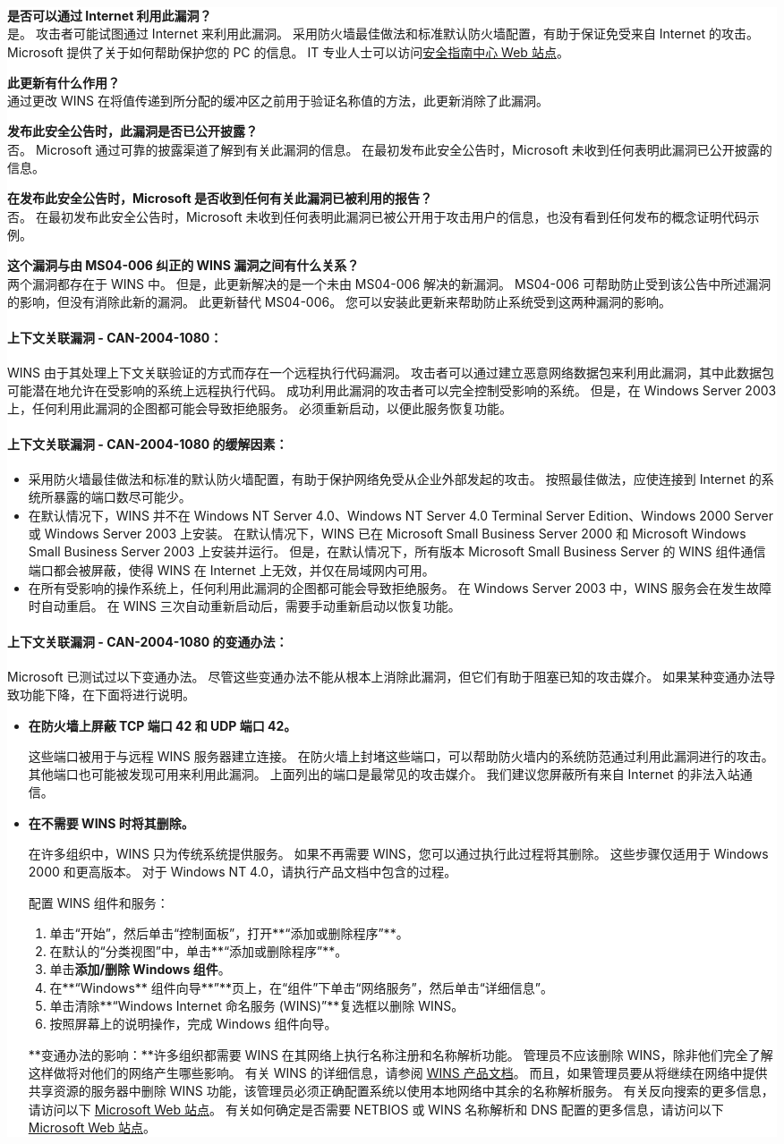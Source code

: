 **是否可以通过 Internet 利用此漏洞？**  
是。 攻击者可能试图通过 Internet 来利用此漏洞。 采用防火墙最佳做法和标准默认防火墙配置，有助于保证免受来自 Internet 的攻击。 Microsoft 提供了关于如何帮助保护您的 PC 的信息。 IT 专业人士可以访问[安全指南中心 Web 站点](https://go.microsoft.com/fwlink/?linkid=21171)。

**此更新有什么作用？**  
通过更改 WINS 在将值传递到所分配的缓冲区之前用于验证名称值的方法，此更新消除了此漏洞。

**发布此安全公告时，此漏洞是否已公开披露？**  
否。 Microsoft 通过可靠的披露渠道了解到有关此漏洞的信息。 在最初发布此安全公告时，Microsoft 未收到任何表明此漏洞已公开披露的信息。

**在发布此安全公告时，Microsoft 是否收到任何有关此漏洞已被利用的报告？**  
否。 在最初发布此安全公告时，Microsoft 未收到任何表明此漏洞已被公开用于攻击用户的信息，也没有看到任何发布的概念证明代码示例。

**这个漏洞与由 MS04-006 纠正的 WINS 漏洞之间有什么关系？**  
两个漏洞都存在于 WINS 中。 但是，此更新解决的是一个未由 MS04-006 解决的新漏洞。 MS04-006 可帮助防止受到该公告中所述漏洞的影响，但没有消除此新的漏洞。 此更新替代 MS04-006。 您可以安装此更新来帮助防止系统受到这两种漏洞的影响。

#### 上下文关联漏洞 - CAN-2004-1080：

WINS 由于其处理上下文关联验证的方式而存在一个远程执行代码漏洞。 攻击者可以通过建立恶意网络数据包来利用此漏洞，其中此数据包可能潜在地允许在受影响的系统上远程执行代码。 成功利用此漏洞的攻击者可以完全控制受影响的系统。 但是，在 Windows Server 2003 上，任何利用此漏洞的企图都可能会导致拒绝服务。 必须重新启动，以便此服务恢复功能。

#### 上下文关联漏洞 - CAN-2004-1080 的缓解因素：

-   采用防火墙最佳做法和标准的默认防火墙配置，有助于保护网络免受从企业外部发起的攻击。 按照最佳做法，应使连接到 Internet 的系统所暴露的端口数尽可能少。
-   在默认情况下，WINS 并不在 Windows NT Server 4.0、Windows NT Server 4.0 Terminal Server Edition、Windows 2000 Server 或 Windows Server 2003 上安装。 在默认情况下，WINS 已在 Microsoft Small Business Server 2000 和 Microsoft Windows Small Business Server 2003 上安装并运行。
    但是，在默认情况下，所有版本 Microsoft Small Business Server 的 WINS 组件通信端口都会被屏蔽，使得 WINS 在 Internet 上无效，并仅在局域网内可用。
-   在所有受影响的操作系统上，任何利用此漏洞的企图都可能会导致拒绝服务。 在 Windows Server 2003 中，WINS 服务会在发生故障时自动重启。 在 WINS 三次自动重新启动后，需要手动重新启动以恢复功能。

#### 上下文关联漏洞 - CAN-2004-1080 的变通办法：

Microsoft 已测试过以下变通办法。 尽管这些变通办法不能从根本上消除此漏洞，但它们有助于阻塞已知的攻击媒介。 如果某种变通办法导致功能下降，在下面将进行说明。

-   **在防火墙上屏蔽 TCP 端口 42 和 UDP 端口 42。**  

    这些端口被用于与远程 WINS 服务器建立连接。 在防火墙上封堵这些端口，可以帮助防火墙内的系统防范通过利用此漏洞进行的攻击。 其他端口也可能被发现可用来利用此漏洞。 上面列出的端口是最常见的攻击媒介。 我们建议您屏蔽所有来自 Internet 的非法入站通信。

-   **在不需要 WINS 时将其删除。**  

    在许多组织中，WINS 只为传统系统提供服务。 如果不再需要 WINS，您可以通过执行此过程将其删除。 这些步骤仅适用于 Windows 2000 和更高版本。 对于 Windows NT 4.0，请执行产品文档中包含的过程。

    配置 WINS 组件和服务：

    1.  单击“开始”，然后单击“控制面板”，打开**“添加或删除程序”**。
    2.  在默认的“分类视图”中，单击**“添加或删除程序”**。
    3.  单击**添加/删除 Windows 组件**。
    4.  在**“Windows** 组件向导**”**页上，在“组件”下单击“网络服务”，然后单击“详细信息”。
    5.  单击清除**“Windows Internet 命名服务 (WINS)”**复选框以删除 WINS。
    6.  按照屏幕上的说明操作，完成 Windows 组件向导。

    **变通办法的影响：**许多组织都需要 WINS 在其网络上执行名称注册和名称解析功能。 管理员不应该删除 WINS，除非他们完全了解这样做将对他们的网络产生哪些影响。 有关 WINS 的详细信息，请参阅 [WINS 产品文档](https://go.microsoft.com/fwlink/?linkid=21455)。 而且，如果管理员要从将继续在网络中提供共享资源的服务器中删除 WINS 功能，该管理员必须正确配置系统以使用本地网络中其余的名称解析服务。 有关反向搜索的更多信息，请访问以下 [Microsoft Web 站点](https://www.microsoft.com/resources/documentation/windowsserv/2003/enterprise/proddocs/en-us/default.asp?url=/resources/documentation/windowsserv/2003/enterprise/proddocs/en-us/sag_wins_ovr_whatis.asp)。 有关如何确定是否需要 NETBIOS 或 WINS 名称解析和 DNS 配置的更多信息，请访问以下 [Microsoft Web 站点](https://www.microsoft.com/resources/documentation/windowsserv/2003/all/deployguide/en-us/dnsbd_dns_dkbc.asp)。
